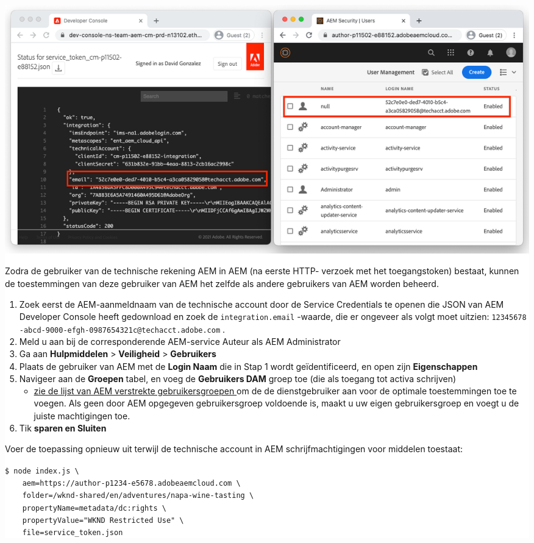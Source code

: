 ![ Referenties van de Dienst - de Gebruiker van AEM van de Technische Rekening ](./assets/service-credentials/technical-account-user.png)

Zodra de gebruiker van de technische rekening AEM in AEM (na eerste HTTP- verzoek met het toegangstoken) bestaat, kunnen de toestemmingen van deze gebruiker van AEM het zelfde als andere gebruikers van AEM worden beheerd.

1. Zoek eerst de AEM-aanmeldnaam van de technische account door de Service Credentials te openen die JSON van AEM Developer Console heeft gedownload en zoek de `integration.email` -waarde, die er ongeveer als volgt moet uitzien: `12345678-abcd-9000-efgh-0987654321c@techacct.adobe.com` .
1. Meld u aan bij de corresponderende AEM-service Auteur als AEM Administrator
1. Ga aan __Hulpmiddelen__ > __Veiligheid__ > __Gebruikers__
1. Plaats de gebruiker van AEM met de __Login Naam__ die in Stap 1 wordt geïdentificeerd, en open zijn __Eigenschappen__
1. Navigeer aan de __Groepen__ tabel, en voeg de __Gebruikers DAM__ groep toe (die als toegang tot activa schrijven)
   + [ zie de lijst van AEM verstrekte gebruikersgroepen ](https://experienceleague.adobe.com/docs/experience-manager-65/administering/security/security.html?lang=nl-NL#built-in-users-and-groups) om de de dienstgebruiker aan voor de optimale toestemmingen toe te voegen. Als geen door AEM opgegeven gebruikersgroep voldoende is, maakt u uw eigen gebruikersgroep en voegt u de juiste machtigingen toe.
1. Tik __sparen en Sluiten__

Voer de toepassing opnieuw uit terwijl de technische account in AEM schrijfmachtigingen voor middelen toestaat:

```shell
$ node index.js \
    aem=https://author-p1234-e5678.adobeaemcloud.com \
    folder=/wknd-shared/en/adventures/napa-wine-tasting \
    propertyName=metadata/dc:rights \
    propertyValue="WKND Restricted Use" \
    file=service_token.json
```
